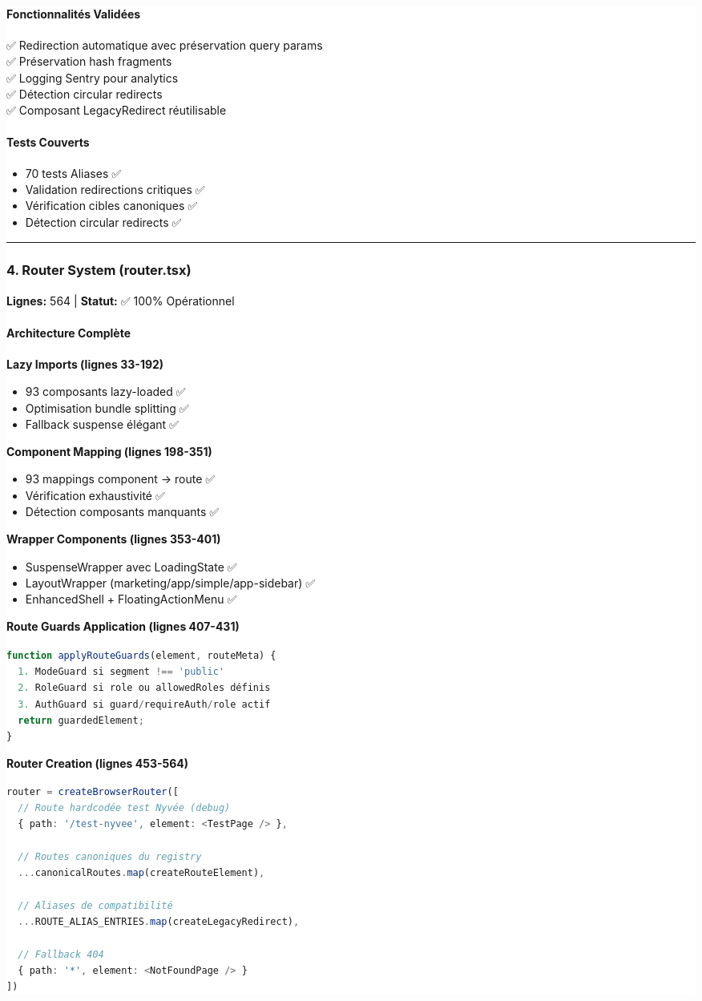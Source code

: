 #### Fonctionnalités Validées
✅ Redirection automatique avec préservation query params  
✅ Préservation hash fragments  
✅ Logging Sentry pour analytics  
✅ Détection circular redirects  
✅ Composant LegacyRedirect réutilisable  

#### Tests Couverts
- 70 tests Aliases ✅
- Validation redirections critiques ✅
- Vérification cibles canoniques ✅
- Détection circular redirects ✅

---

### 4. Router System (router.tsx)
**Lignes:** 564 | **Statut:** ✅ 100% Opérationnel

#### Architecture Complète

**Lazy Imports (lignes 33-192)**
- 93 composants lazy-loaded ✅
- Optimisation bundle splitting ✅
- Fallback suspense élégant ✅

**Component Mapping (lignes 198-351)**
- 93 mappings component → route ✅
- Vérification exhaustivité ✅
- Détection composants manquants ✅

**Wrapper Components (lignes 353-401)**
- SuspenseWrapper avec LoadingState ✅
- LayoutWrapper (marketing/app/simple/app-sidebar) ✅
- EnhancedShell + FloatingActionMenu ✅

**Route Guards Application (lignes 407-431)**
```typescript
function applyRouteGuards(element, routeMeta) {
  1. ModeGuard si segment !== 'public'
  2. RoleGuard si role ou allowedRoles définis
  3. AuthGuard si guard/requireAuth/role actif
  return guardedElement;
}
```

**Router Creation (lignes 453-564)**
```typescript
router = createBrowserRouter([
  // Route hardcodée test Nyvée (debug)
  { path: '/test-nyvee', element: <TestPage /> },
  
  // Routes canoniques du registry
  ...canonicalRoutes.map(createRouteElement),
  
  // Aliases de compatibilité
  ...ROUTE_ALIAS_ENTRIES.map(createLegacyRedirect),
  
  // Fallback 404
  { path: '*', element: <NotFoundPage /> }
])
```
